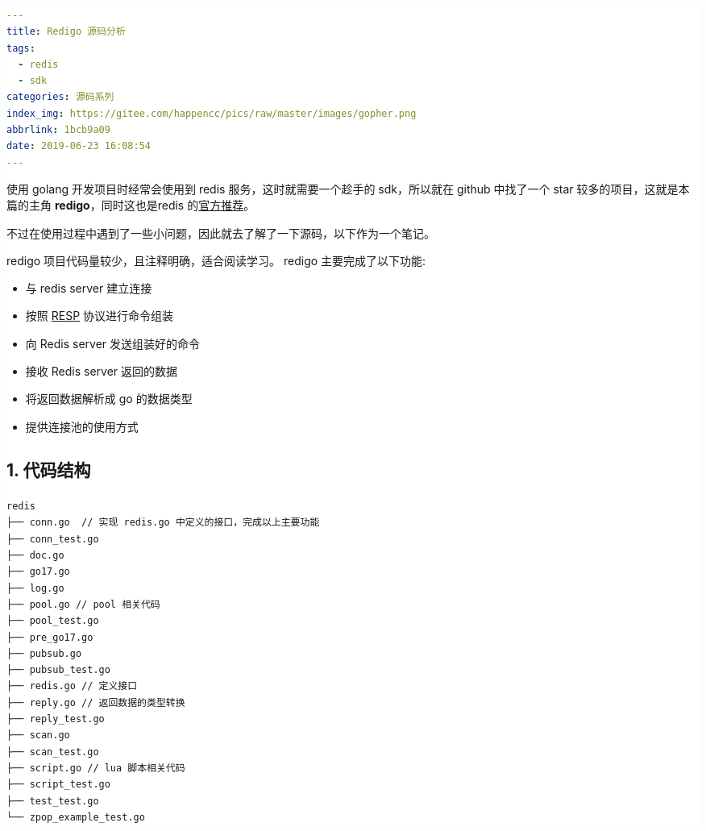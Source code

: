 ```yaml
---
title: Redigo 源码分析
tags:
  - redis
  - sdk
categories: 源码系列
index_img: https://gitee.com/happencc/pics/raw/master/images/gopher.png
abbrlink: 1bcb9a09
date: 2019-06-23 16:08:54
---
```

使用 golang 开发项目时经常会使用到 redis 服务，这时就需要一个趁手的 sdk，所以就在 github 中找了一个 star 较多的项目，这就是本篇的主角 **redigo**，同时这也是redis 的[官方推荐](https://redis.io/clients#go)。

不过在使用过程中遇到了一些小问题，因此就去了解了一下源码，以下作为一个笔记。



redigo 项目代码量较少，且注释明确，适合阅读学习。
redigo 主要完成了以下功能:

- 与 redis server 建立连接

- 按照 [RESP](https://redis.io/topics/protocol) 协议进行命令组装
- 向 Redis server 发送组装好的命令
- 接收 Redis server 返回的数据
- 将返回数据解析成 go 的数据类型
- 提供连接池的使用方式

## 1. 代码结构

```shell
redis
├── conn.go  // 实现 redis.go 中定义的接口，完成以上主要功能
├── conn_test.go
├── doc.go
├── go17.go
├── log.go
├── pool.go // pool 相关代码
├── pool_test.go
├── pre_go17.go
├── pubsub.go
├── pubsub_test.go
├── redis.go // 定义接口
├── reply.go // 返回数据的类型转换
├── reply_test.go
├── scan.go
├── scan_test.go
├── script.go // lua 脚本相关代码
├── script_test.go
├── test_test.go
└── zpop_example_test.go
```
